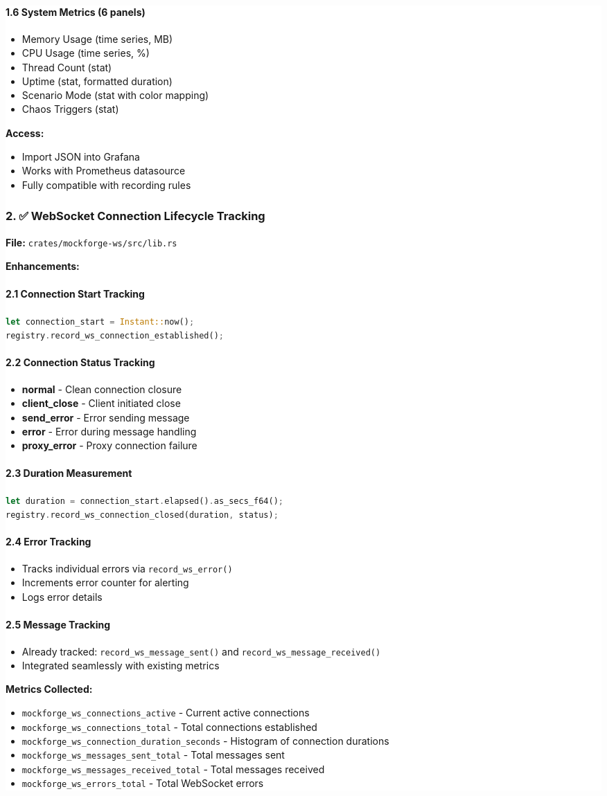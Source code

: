 #### 1.6 System Metrics (6 panels)
- Memory Usage (time series, MB)
- CPU Usage (time series, %)
- Thread Count (stat)
- Uptime (stat, formatted duration)
- Scenario Mode (stat with color mapping)
- Chaos Triggers (stat)

**Access:**
- Import JSON into Grafana
- Works with Prometheus datasource
- Fully compatible with recording rules

### 2. ✅ WebSocket Connection Lifecycle Tracking

**File:** `crates/mockforge-ws/src/lib.rs`

**Enhancements:**

#### 2.1 Connection Start Tracking
```rust
let connection_start = Instant::now();
registry.record_ws_connection_established();
```

#### 2.2 Connection Status Tracking
- **normal** - Clean connection closure
- **client_close** - Client initiated close
- **send_error** - Error sending message
- **error** - Error during message handling
- **proxy_error** - Proxy connection failure

#### 2.3 Duration Measurement
```rust
let duration = connection_start.elapsed().as_secs_f64();
registry.record_ws_connection_closed(duration, status);
```

#### 2.4 Error Tracking
- Tracks individual errors via `record_ws_error()`
- Increments error counter for alerting
- Logs error details

#### 2.5 Message Tracking
- Already tracked: `record_ws_message_sent()` and `record_ws_message_received()`
- Integrated seamlessly with existing metrics

**Metrics Collected:**
- `mockforge_ws_connections_active` - Current active connections
- `mockforge_ws_connections_total` - Total connections established
- `mockforge_ws_connection_duration_seconds` - Histogram of connection durations
- `mockforge_ws_messages_sent_total` - Total messages sent
- `mockforge_ws_messages_received_total` - Total messages received
- `mockforge_ws_errors_total` - Total WebSocket errors
